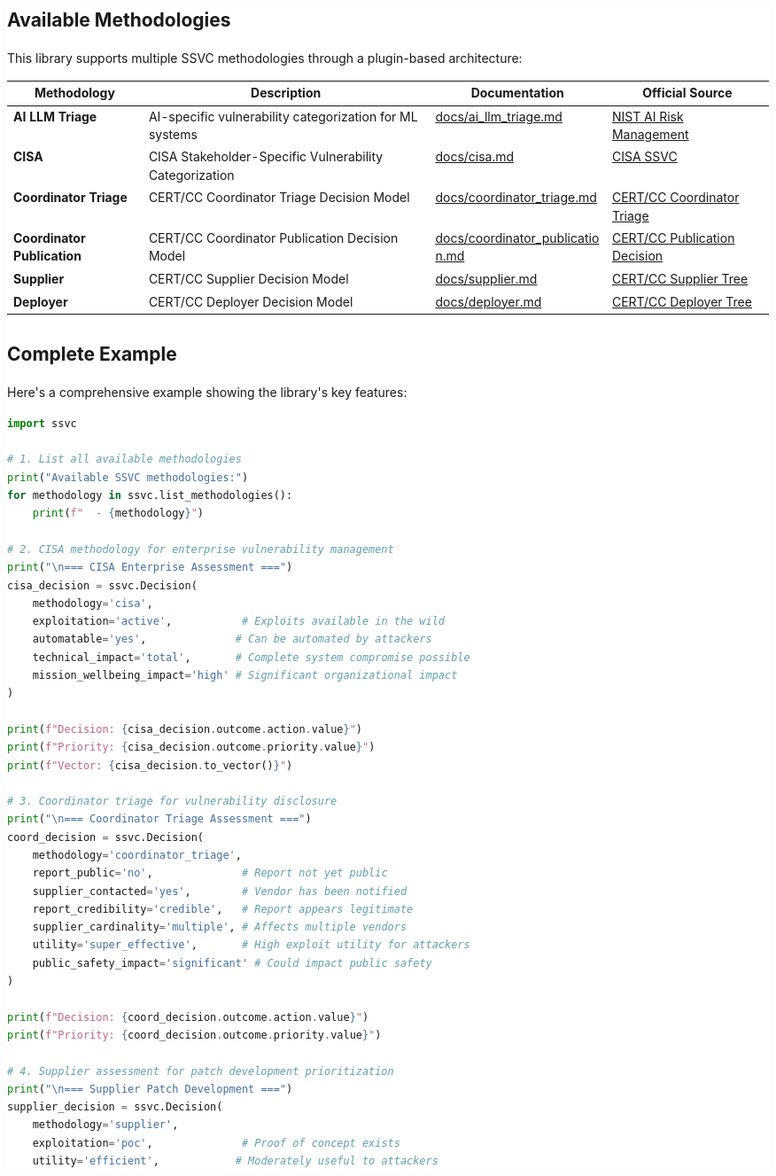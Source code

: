 ## Available Methodologies

This library supports multiple SSVC methodologies through a plugin-based architecture:

| Methodology | Description | Documentation | Official Source |
|-------------|-------------|---------------|-----------------|
| **AI LLM Triage** | AI-specific vulnerability categorization for ML systems | [docs/ai_llm_triage.md](docs/ai_llm_triage.md) | [NIST AI Risk Management](https://www.nist.gov/ai-risk-management) |
| **CISA** | CISA Stakeholder-Specific Vulnerability Categorization | [docs/cisa.md](docs/cisa.md) | [CISA SSVC](https://www.cisa.gov/stakeholder-specific-vulnerability-categorization-ssvc) |
| **Coordinator Triage** | CERT/CC Coordinator Triage Decision Model | [docs/coordinator_triage.md](docs/coordinator_triage.md) | [CERT/CC Coordinator Triage](https://certcc.github.io/SSVC/howto/coordination_triage_decision/) |
| **Coordinator Publication** | CERT/CC Coordinator Publication Decision Model | [docs/coordinator_publication.md](docs/coordinator_publication.md) | [CERT/CC Publication Decision](https://certcc.github.io/SSVC/howto/publication_decision/) |
| **Supplier** | CERT/CC Supplier Decision Model | [docs/supplier.md](docs/supplier.md) | [CERT/CC Supplier Tree](https://certcc.github.io/SSVC/howto/supplier_tree/) |
| **Deployer** | CERT/CC Deployer Decision Model | [docs/deployer.md](docs/deployer.md) | [CERT/CC Deployer Tree](https://certcc.github.io/SSVC/howto/deployer_tree/) |

## Complete Example

Here's a comprehensive example showing the library's key features:

```python
import ssvc

# 1. List all available methodologies
print("Available SSVC methodologies:")
for methodology in ssvc.list_methodologies():
    print(f"  - {methodology}")

# 2. CISA methodology for enterprise vulnerability management
print("\n=== CISA Enterprise Assessment ===")
cisa_decision = ssvc.Decision(
    methodology='cisa',
    exploitation='active',           # Exploits available in the wild
    automatable='yes',              # Can be automated by attackers
    technical_impact='total',       # Complete system compromise possible
    mission_wellbeing_impact='high' # Significant organizational impact
)

print(f"Decision: {cisa_decision.outcome.action.value}")
print(f"Priority: {cisa_decision.outcome.priority.value}")
print(f"Vector: {cisa_decision.to_vector()}")

# 3. Coordinator triage for vulnerability disclosure
print("\n=== Coordinator Triage Assessment ===")
coord_decision = ssvc.Decision(
    methodology='coordinator_triage',
    report_public='no',              # Report not yet public
    supplier_contacted='yes',        # Vendor has been notified
    report_credibility='credible',   # Report appears legitimate
    supplier_cardinality='multiple', # Affects multiple vendors
    utility='super_effective',       # High exploit utility for attackers
    public_safety_impact='significant' # Could impact public safety
)

print(f"Decision: {coord_decision.outcome.action.value}")
print(f"Priority: {coord_decision.outcome.priority.value}")

# 4. Supplier assessment for patch development prioritization
print("\n=== Supplier Patch Development ===")
supplier_decision = ssvc.Decision(
    methodology='supplier',
    exploitation='poc',              # Proof of concept exists
    utility='efficient',            # Moderately useful to attackers
```